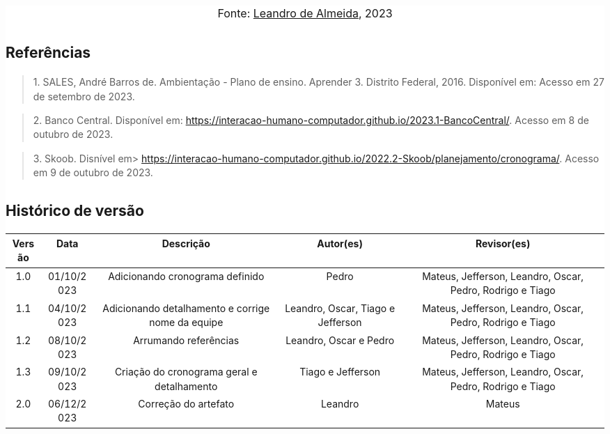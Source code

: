 <font size="3"><p style="text-align: center"> Fonte: <a href="https://github.com/leomitx10" target="_blanck">Leandro de Almeida</a>, 2023</p> </font>

## Referências

> <p id="1">1. SALES, André Barros de. Ambientação - Plano de ensino. Aprender 3. Distrito Federal, 2016. Disponível em: <https://aprender3.unb.br/mod/resource/view.php?id=1108979> Acesso em 27 de setembro de 2023.</p>

> <p id="2">2. Banco Central. Disponível em: <a href="https://interacao-humano-computador.github.io/2023.1-BancoCentral/">https://interacao-humano-computador.github.io/2023.1-BancoCentral/</a>. Acesso em 8 de outubro de 2023.</p>

> <p id="3">3. Skoob. Disnível em> <a href="https://interacao-humano-computador.github.io/2022.2-Skoob/planejamento/cronograma/">https://interacao-humano-computador.github.io/2022.2-Skoob/planejamento/cronograma/</a>. Acesso em 9 de outubro de 2023.</p>


## Histórico de versão
<center>

| Versão |    Data    |      Descrição       |  Autor(es) | Revisor(es) |
| :----: | :--------: | :------------------: | :-----: | :-----: |
|  1.0   | 01/10/2023 | Adicionando cronograma definido| Pedro | Mateus, Jefferson, Leandro, Oscar, Pedro, Rodrigo e Tiago |
| 1.1 | 04/10/2023 | Adicionando detalhamento e corrige nome da equipe | Leandro, Oscar, Tiago e Jefferson | Mateus, Jefferson, Leandro, Oscar, Pedro, Rodrigo e Tiago |
| 1.2 | 08/10/2023 | Arrumando referências | Leandro, Oscar e Pedro | Mateus, Jefferson, Leandro, Oscar, Pedro, Rodrigo e Tiago |
| 1.3 | 09/10/2023 | Criação do cronograma geral e detalhamento | Tiago e Jefferson | Mateus, Jefferson, Leandro, Oscar, Pedro, Rodrigo e Tiago |
| 2.0 | 06/12/2023 | Correção do artefato | Leandro | Mateus |


</center>
































